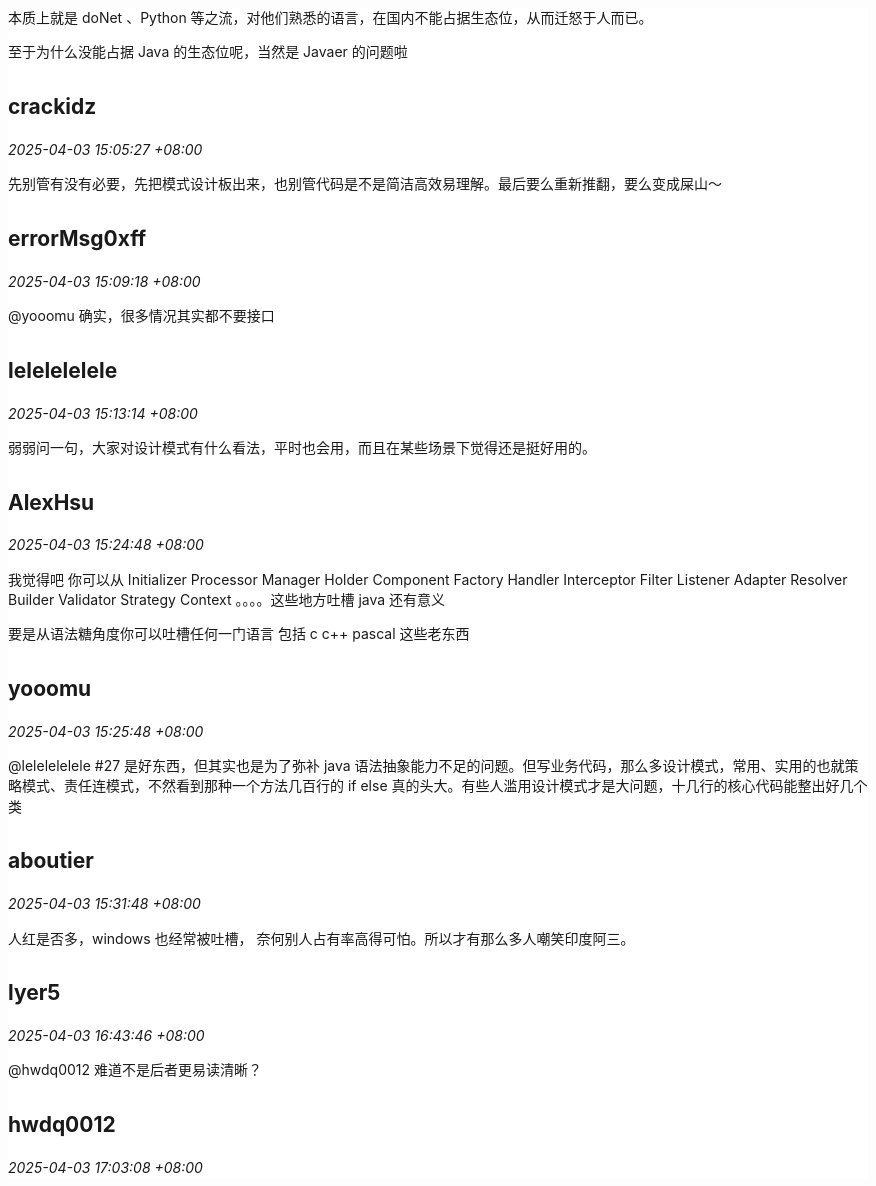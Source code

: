 本质上就是 doNet 、Python 等之流，对他们熟悉的语言，在国内不能占据生态位，从而迁怒于人而已。

至于为什么没能占据 Java 的生态位呢，当然是 Javaer 的问题啦

## crackidz

_2025-04-03 15:05:27 +08:00_

先别管有没有必要，先把模式设计板出来，也别管代码是不是简洁高效易理解。最后要么重新推翻，要么变成屎山～

## errorMsg0xff

_2025-04-03 15:09:18 +08:00_

@yooomu 确实，很多情况其实都不要接口

## lelelelelele

_2025-04-03 15:13:14 +08:00_

弱弱问一句，大家对设计模式有什么看法，平时也会用，而且在某些场景下觉得还是挺好用的。

## AlexHsu

_2025-04-03 15:24:48 +08:00_

我觉得吧 你可以从 Initializer Processor Manager Holder Component Factory Handler Interceptor Filter Listener Adapter Resolver Builder Validator Strategy Context 。。。。这些地方吐槽 java 还有意义

要是从语法糖角度你可以吐槽任何一门语言 包括 c c++ pascal 这些老东西

## yooomu

_2025-04-03 15:25:48 +08:00_

@lelelelelele #27 是好东西，但其实也是为了弥补 java 语法抽象能力不足的问题。但写业务代码，那么多设计模式，常用、实用的也就策略模式、责任连模式，不然看到那种一个方法几百行的 if else 真的头大。有些人滥用设计模式才是大问题，十几行的核心代码能整出好几个类

## aboutier

_2025-04-03 15:31:48 +08:00_

人红是否多，windows 也经常被吐槽， 奈何别人占有率高得可怕。所以才有那么多人嘲笑印度阿三。

## lyer5

_2025-04-03 16:43:46 +08:00_

@hwdq0012 难道不是后者更易读清晰？

## hwdq0012

_2025-04-03 17:03:08 +08:00_
